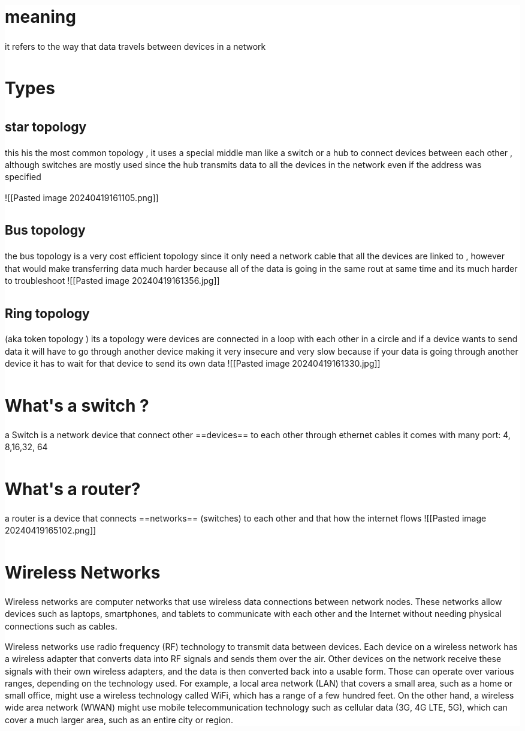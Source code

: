 # meaning 
it refers to the way that data travels between devices in a network 

# Types 
## star topology 

this his the most common topology , it uses a special middle man like a switch or a hub to connect devices between each other , although switches are mostly used since the hub transmits data to all the devices in the network even if the address was specified 

![[Pasted image 20240419161105.png]]

## Bus topology 
the bus topology is a very cost efficient topology since it only need a network cable that all the devices are linked to , however that would make transferring data much harder because all of the data is going in the same rout at same time and its much harder to troubleshoot
![[Pasted image 20240419161356.jpg]]
## Ring topology 
(aka token topology ) its a topology were devices are connected in a loop with each other in a circle and if a device wants to send data it will have to go through another device making it very insecure and very slow because if your data is going through another device it has to wait for that device to send its own data 
![[Pasted image 20240419161330.jpg]]
# What's a switch ? 
a Switch is a network device that connect other ==devices== to each other through ethernet cables it comes with many port: 4, 8,16,32, 64

# What's a router?
a router is a device that connects ==networks== (switches) to each other and that how the internet flows ![[Pasted image 20240419165102.png]]

# Wireless Networks

Wireless networks are computer networks that use wireless data connections between network nodes. These networks allow devices such as laptops, smartphones, and tablets to communicate with each other and the Internet without needing physical connections such as cables.

Wireless networks use radio frequency (RF) technology to transmit data between devices. Each device on a wireless network has a wireless adapter that converts data into RF signals and sends them over the air. Other devices on the network receive these signals with their own wireless adapters, and the data is then converted back into a usable form. Those can operate over various ranges, depending on the technology used. For example, a local area network (LAN) that covers a small area, such as a home or small office, might use a wireless technology called WiFi, which has a range of a few hundred feet. On the other hand, a wireless wide area network (WWAN) might use mobile telecommunication technology such as cellular data (3G, 4G LTE, 5G), which can cover a much larger area, such as an entire city or region.
